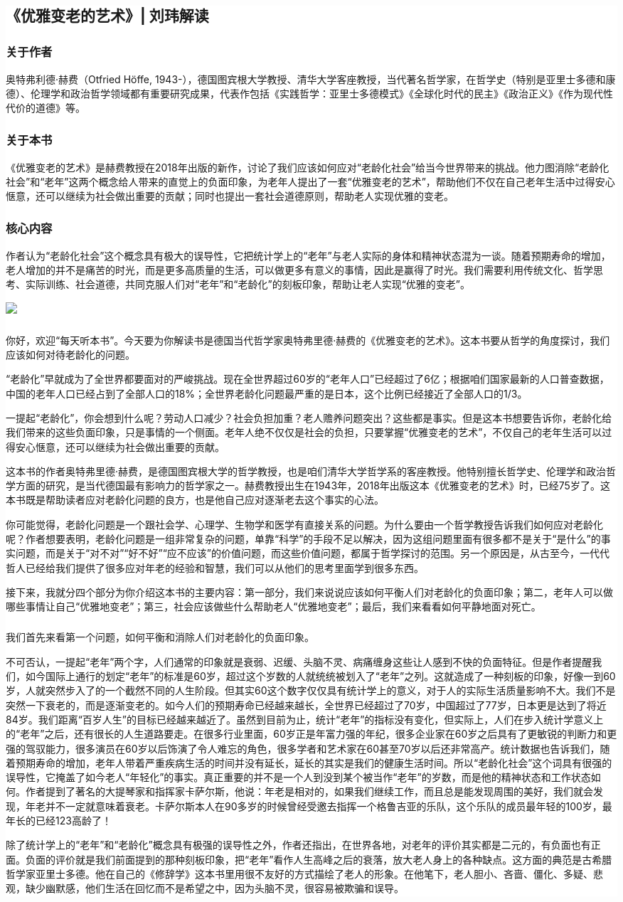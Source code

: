 ## 《优雅变老的艺术》| 刘玮解读

### 关于作者

奥特弗利德·赫费（Otfried Höffe, 1943-），德国图宾根大学教授、清华大学客座教授，当代著名哲学家，在哲学史（特别是亚里士多德和康德）、伦理学和政治哲学领域都有重要研究成果，代表作包括《实践哲学：亚里士多德模式》《全球化时代的民主》《政治正义》《作为现代性代价的道德》等。

### 关于本书

《优雅变老的艺术》是赫费教授在2018年出版的新作，讨论了我们应该如何应对“老龄化社会”给当今世界带来的挑战。他力图消除“老龄化社会”和“老年”这两个概念给人带来的直觉上的负面印象，为老年人提出了一套“优雅变老的艺术”，帮助他们不仅在自己老年生活中过得安心惬意，还可以继续为社会做出重要的贡献；同时也提出一套社会道德原则，帮助老人实现优雅的变老。

### 核心内容

作者认为“老龄化社会”这个概念具有极大的误导性，它把统计学上的“老年”与老人实际的身体和精神状态混为一谈。随着预期寿命的增加，老人增加的并不是痛苦的时光，而是更多高质量的生活，可以做更多有意义的事情，因此是赢得了时光。我们需要利用传统文化、哲学思考、实际训练、社会道德，共同克服人们对“老年”和“老龄化”的刻板印象，帮助让老人实现“优雅的变老”。

<img  src="https://piccdn3.umiwi.com/img/202106/23/202106231801326117349370.jpg" width="2350"/>

###     



你好，欢迎“每天听本书”。今天要为你解读书是德国当代哲学家奥特弗里德·赫费的《优雅变老的艺术》。这本书要从哲学的角度探讨，我们应该如何对待老龄化的问题。

“老龄化”早就成为了全世界都要面对的严峻挑战。现在全世界超过60岁的“老年人口”已经超过了6亿；根据咱们国家最新的人口普查数据，中国的老年人口已经占到了全部人口的18%；全世界老龄化问题最严重的是日本，这个比例已经接近了全部人口的1/3。

一提起“老龄化”，你会想到什么呢？劳动人口减少？社会负担加重？老人赡养问题突出？这些都是事实。但是这本书想要告诉你，老龄化给我们带来的这些负面印象，只是事情的一个侧面。老年人绝不仅仅是社会的负担，只要掌握“优雅变老的艺术”，不仅自己的老年生活可以过得安心惬意，还可以继续为社会做出重要的贡献。

这本书的作者奥特弗里德·赫费，是德国图宾根大学的哲学教授，也是咱们清华大学哲学系的客座教授。他特别擅长哲学史、伦理学和政治哲学方面的研究，是当代德国最有影响力的哲学家之一。赫费教授出生在1943年，2018年出版这本《优雅变老的艺术》时，已经75岁了。这本书既是帮助读者应对老龄化问题的良方，也是他自己应对逐渐老去这个事实的心法。

你可能觉得，老龄化问题是一个跟社会学、心理学、生物学和医学有直接关系的问题。为什么要由一个哲学教授告诉我们如何应对老龄化呢？作者想要表明，老龄化问题是一组非常复杂的问题，单靠“科学”的手段不足以解决，因为这组问题里面有很多都不是关于“是什么”的事实问题，而是关于“对不对”“好不好”“应不应该”的价值问题，而这些价值问题，都属于哲学探讨的范围。另一个原因是，从古至今，一代代哲人已经给我们提供了很多应对年老的经验和智慧，我们可以从他们的思考里面学到很多东西。

接下来，我就分四个部分为你介绍这本书的主要内容：第一部分，我们来说说应该如何平衡人们对老龄化的负面印象；第二，老年人可以做哪些事情让自己“优雅地变老”；第三，社会应该做些什么帮助老人“优雅地变老”；最后，我们来看看如何平静地面对死亡。

###     



我们首先来看第一个问题，如何平衡和消除人们对老龄化的负面印象。

不可否认，一提起“老年”两个字，人们通常的印象就是衰弱、迟缓、头脑不灵、病痛缠身这些让人感到不快的负面特征。但是作者提醒我们，如今国际上通行的划定“老年”的标准是60岁，超过这个岁数的人就统统被划入了“老年”之列。这就造成了一种刻板的印象，好像一到60岁，人就突然步入了的一个截然不同的人生阶段。但其实60这个数字仅仅具有统计学上的意义，对于人的实际生活质量影响不大。我们不是突然一下衰老的，而是逐渐变老的。如今人们的预期寿命已经越来越长，全世界已经超过了70岁，中国超过了77岁，日本更是达到了将近84岁。我们距离“百岁人生”的目标已经越来越近了。虽然到目前为止，统计“老年”的指标没有变化，但实际上，人们在步入统计学意义上的“老年”之后，还有很长的人生道路要走。在很多行业里面，60岁正是年富力强的年纪，很多企业家在60岁之后具有了更敏锐的判断力和更强的驾驭能力，很多演员在60岁以后饰演了令人难忘的角色，很多学者和艺术家在60甚至70岁以后还非常高产。统计数据也告诉我们，随着预期寿命的增加，老年人带着严重疾病生活的时间并没有延长，延长的其实是我们的健康生活时间。所以“老龄化社会”这个词具有很强的误导性，它掩盖了如今老人“年轻化”的事实。真正重要的并不是一个人到没到某个被当作“老年”的岁数，而是他的精神状态和工作状态如何。作者提到了著名的大提琴家和指挥家卡萨尔斯，他说：年老是相对的，如果我们继续工作，而且总是能发现周围的美好，我们就会发现，年老并不一定就意味着衰老。卡萨尔斯本人在90多岁的时候曾经受邀去指挥一个格鲁吉亚的乐队，这个乐队的成员最年轻的100岁，最年长的已经123高龄了！

除了统计学上的“老年”和“老龄化”概念具有极强的误导性之外，作者还指出，在世界各地，对老年的评价其实都是二元的，有负面也有正面。负面的评价就是我们前面提到的那种刻板印象，把“老年”看作人生高峰之后的衰落，放大老人身上的各种缺点。这方面的典范是古希腊哲学家亚里士多德。他在自己的《修辞学》这本书里用很不友好的方式描绘了老人的形象。在他笔下，老人胆小、吝啬、僵化、多疑、悲观，缺少幽默感，他们生活在回忆而不是希望之中，因为头脑不灵，很容易被欺骗和误导。
